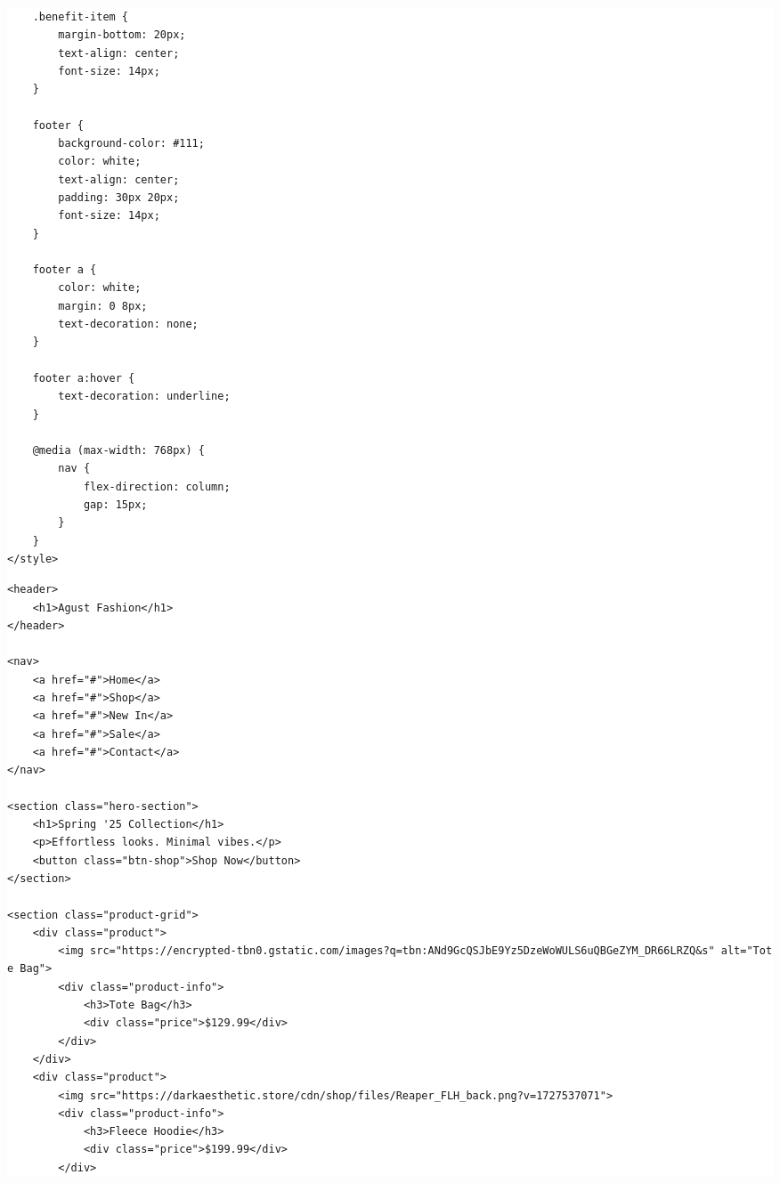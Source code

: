         .benefit-item {
            margin-bottom: 20px;
            text-align: center;
            font-size: 14px;
        }

        footer {
            background-color: #111;
            color: white;
            text-align: center;
            padding: 30px 20px;
            font-size: 14px;
        }

        footer a {
            color: white;
            margin: 0 8px;
            text-decoration: none;
        }

        footer a:hover {
            text-decoration: underline;
        }

        @media (max-width: 768px) {
            nav {
                flex-direction: column;
                gap: 15px;
            }
        }
    </style>
</head>
<body>

    <header>
        <h1>Agust Fashion</h1>
    </header>

    <nav>
        <a href="#">Home</a>
        <a href="#">Shop</a>
        <a href="#">New In</a>
        <a href="#">Sale</a>
        <a href="#">Contact</a>
    </nav>

    <section class="hero-section">
        <h1>Spring '25 Collection</h1>
        <p>Effortless looks. Minimal vibes.</p>
        <button class="btn-shop">Shop Now</button>
    </section>

    <section class="product-grid">
        <div class="product">
            <img src="https://encrypted-tbn0.gstatic.com/images?q=tbn:ANd9GcQSJbE9Yz5DzeWoWULS6uQBGeZYM_DR66LRZQ&s" alt="Tote Bag">
            <div class="product-info">
                <h3>Tote Bag</h3>
                <div class="price">$129.99</div>
            </div>
        </div>
        <div class="product">
            <img src="https://darkaesthetic.store/cdn/shop/files/Reaper_FLH_back.png?v=1727537071">
            <div class="product-info">
                <h3>Fleece Hoodie</h3>
                <div class="price">$199.99</div>
            </div>